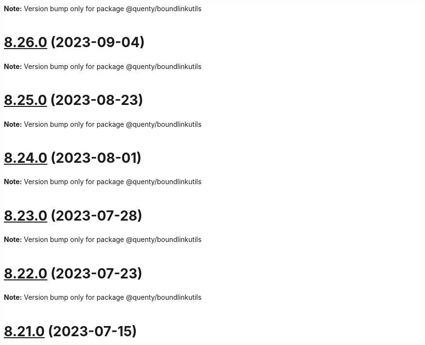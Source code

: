 **Note:** Version bump only for package @quenty/boundlinkutils





# [8.26.0](https://github.com/Quenty/NevermoreEngine/compare/@quenty/boundlinkutils@8.25.0...@quenty/boundlinkutils@8.26.0) (2023-09-04)

**Note:** Version bump only for package @quenty/boundlinkutils





# [8.25.0](https://github.com/Quenty/NevermoreEngine/compare/@quenty/boundlinkutils@8.24.0...@quenty/boundlinkutils@8.25.0) (2023-08-23)

**Note:** Version bump only for package @quenty/boundlinkutils





# [8.24.0](https://github.com/Quenty/NevermoreEngine/compare/@quenty/boundlinkutils@8.23.0...@quenty/boundlinkutils@8.24.0) (2023-08-01)

**Note:** Version bump only for package @quenty/boundlinkutils





# [8.23.0](https://github.com/Quenty/NevermoreEngine/compare/@quenty/boundlinkutils@8.22.0...@quenty/boundlinkutils@8.23.0) (2023-07-28)

**Note:** Version bump only for package @quenty/boundlinkutils





# [8.22.0](https://github.com/Quenty/NevermoreEngine/compare/@quenty/boundlinkutils@8.21.0...@quenty/boundlinkutils@8.22.0) (2023-07-23)

**Note:** Version bump only for package @quenty/boundlinkutils





# [8.21.0](https://github.com/Quenty/NevermoreEngine/compare/@quenty/boundlinkutils@8.20.0...@quenty/boundlinkutils@8.21.0) (2023-07-15)
